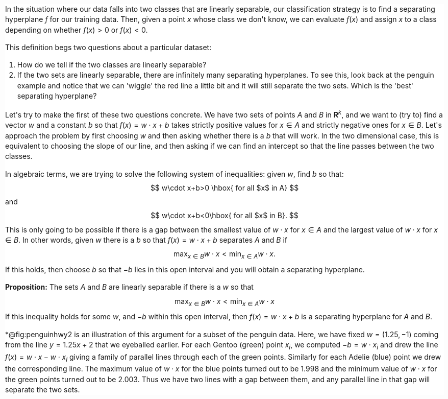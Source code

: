 In the situation where our data falls into two classes that are linearly separable, 
our classification strategy  is to find a 
separating hyperplane $f$ for our training data. Then, given a point $x$ whose class we don't know,
we can evaluate $f(x)$ and assign $x$ to a class depending on whether $f(x)>0$ or $f(x)<0$.

This definition begs two questions about a particular dataset:

1.  How do we tell if the two classes are linearly separable?
2.  If the two sets are linearly separable, there are infinitely many separating hyperplanes. To see this,
look back at the penguin example and notice that we can 'wiggle' the red line a little bit and it will
still separate the two sets.  Which is the 'best' separating hyperplane?

Let's try to make the first of these two questions concrete.  We have two sets of points $A$ and $B$ in $\mathbf{R}^{k}$,
and we want to (try to) find a vector $w$ and a constant $b$ so that $f(x)=w\cdot x+b$ takes strictly positive values
for $x\in A$ and strictly negative ones for $x\in B$.  Let's approach the problem by first choosing $w$
and then asking whether there is a $b$ that will work.  In the two dimensional case, this is equivalent to choosing
the slope of our line, and then asking if we can find an intercept so that the line passes between the two classes.

In algebraic terms, we are trying to solve the following system of inequalities: given $w$, find $b$ so that:
$$
w\cdot x+b>0 \hbox{ for all $x$ in A}
$$
and
$$
w\cdot x+b<0\hbox{ for all $x$ in B}.
$$
This is only going to be possible if there is a gap between the smallest value of $w\cdot x$ for $x\in A$ and the largest
value of $w\cdot x$ for $x\in B$.  In other words, given $w$ there is a $b$ so that $f(x)=w\cdot x+b$ separates $A$ and $B$
if
$$
\max_{x\in B}w\cdot x < \min_{x\in A} w\cdot x.
$$
If this holds, then choose $b$ so that $-b$ lies in this open interval and you will obtain a separating hyperplane.

**Proposition:** The sets $A$ and $B$ are linearly separable if there is a $w$ so that
$$
\max_{x\in B}w\cdot x < \min_{x\in A} w\cdot x
$$
If this inequality holds for some $w$, and $-b$ within this open interval, then $f(x)=w\cdot x+b$ is a separating hyperplane 
for $A$ and $B$.

*@fig:penguinhwy2 is an illustration of this argument for a subset of the penguin data.  Here, we have fixed $w=(1.25,-1)$
coming from the line $y=1.25x+2$ that we eyeballed earlier.  For each Gentoo (green) point $x_{i}$, we computed $-b=w\cdot x_{i}$ 
and drew the line $f(x) = w\cdot x - w\cdot x_{i}$ giving a family of parallel lines through each of the green points. 
Similarly for each Adelie (blue) point we drew the corresponding line.  The maximum value of $w\cdot x$ for the blue points
turned out to be $1.998$ and the minimum value of $w\cdot x$ for the green points turned out to be $2.003$.  Thus we have
two lines with a gap between them, and any parallel line in that gap will separate the two sets. 
